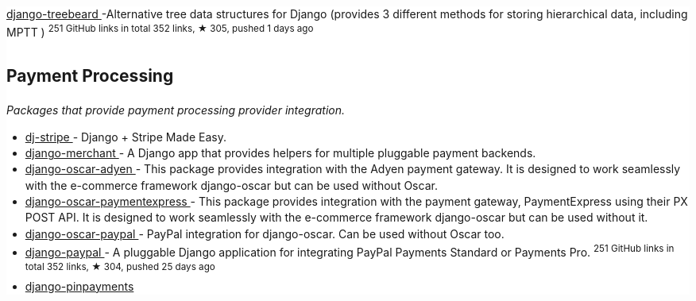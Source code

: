   <a href="https://github.com/tabo/django-treebeard">
   django-treebeard
  </a>
  -Alternative tree data structures for Django (provides 3 different methods for storing hierarchical data, including MPTT )
  <sup>
   251 GitHub links in total 352 links, &#9733 305, pushed 1 days ago
  </sup>
 </li>
</ul>
<h2>
 Payment Processing
</h2>
<p>
 <em>
  Packages that provide payment processing provider integration.
 </em>
</p>
<ul>
 <li>
  <a href="https://github.com/pydanny/dj-stripe/">
   dj-stripe
  </a>
  - Django + Stripe Made Easy.
 </li>
 <li>
  <a href="https://github.com/agiliq/merchant/">
   django-merchant
  </a>
  - A Django app that provides helpers for multiple pluggable payment backends.
 </li>
 <li>
  <a href="https://github.com/oscaro/django-oscar-adyen/">
   django-oscar-adyen
  </a>
  - This package provides integration with the Adyen payment gateway. It is designed to work seamlessly with the e-commerce framework django-oscar but can be used without Oscar.
 </li>
 <li>
  <a href="https://github.com/django-oscar/django-oscar-paymentexpress/">
   django-oscar-paymentexpress
  </a>
  - This package provides integration with the payment gateway, PaymentExpress using their PX POST API. It is designed to work seamlessly with the e-commerce framework django-oscar but can be used without it.
 </li>
 <li>
  <a href="https://github.com/django-oscar/django-oscar-paypal/">
   django-oscar-paypal
  </a>
  - PayPal integration for django-oscar. Can be used without Oscar too.
 </li>
 <li>
  <a href="https://github.com/spookylukey/django-paypal">
   django-paypal
  </a>
  - A pluggable Django application for integrating PayPal Payments Standard or Payments Pro.
  <sup>
   251 GitHub links in total 352 links, &#9733 304, pushed 25 days ago
  </sup>
 </li>
 <li>
  <a href="https://github.com/rossp/django-pinpayments/">
   django-pinpayments